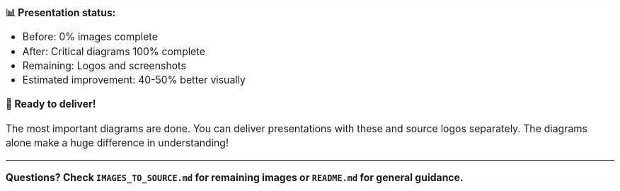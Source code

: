 **📊 Presentation status:**
- Before: 0% images complete
- After: Critical diagrams 100% complete
- Remaining: Logos and screenshots
- Estimated improvement: 40-50% better visually

**🚀 Ready to deliver!**

The most important diagrams are done. You can deliver presentations with these and source logos separately. The diagrams alone make a huge difference in understanding!

---

**Questions? Check `IMAGES_TO_SOURCE.md` for remaining images or `README.md` for general guidance.**
